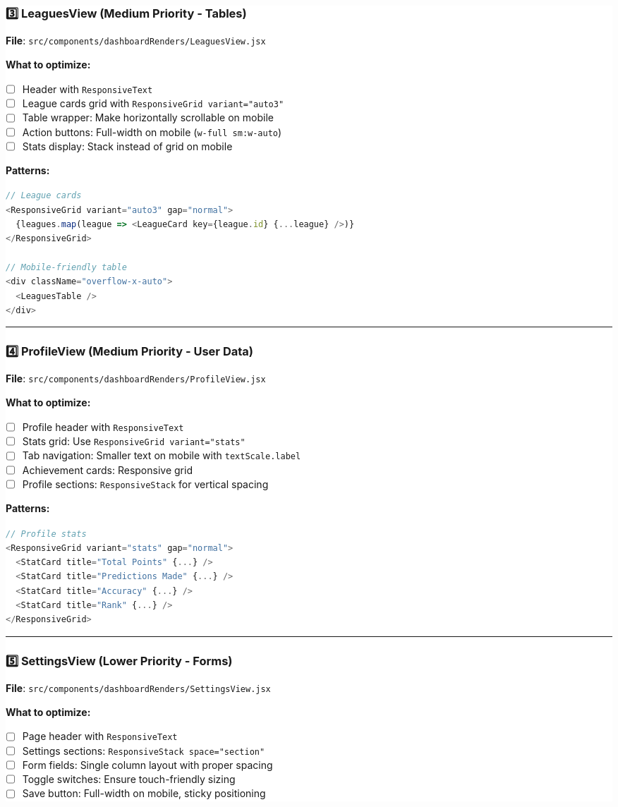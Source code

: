 
### 3️⃣ **LeaguesView** (Medium Priority - Tables)
**File**: `src/components/dashboardRenders/LeaguesView.jsx`

**What to optimize:**
- [ ] Header with `ResponsiveText`
- [ ] League cards grid with `ResponsiveGrid variant="auto3"`
- [ ] Table wrapper: Make horizontally scrollable on mobile
- [ ] Action buttons: Full-width on mobile (`w-full sm:w-auto`)
- [ ] Stats display: Stack instead of grid on mobile

**Patterns:**
```javascript
// League cards
<ResponsiveGrid variant="auto3" gap="normal">
  {leagues.map(league => <LeagueCard key={league.id} {...league} />)}
</ResponsiveGrid>

// Mobile-friendly table
<div className="overflow-x-auto">
  <LeaguesTable />
</div>
```

---

### 4️⃣ **ProfileView** (Medium Priority - User Data)
**File**: `src/components/dashboardRenders/ProfileView.jsx`

**What to optimize:**
- [ ] Profile header with `ResponsiveText`
- [ ] Stats grid: Use `ResponsiveGrid variant="stats"`
- [ ] Tab navigation: Smaller text on mobile with `textScale.label`
- [ ] Achievement cards: Responsive grid
- [ ] Profile sections: `ResponsiveStack` for vertical spacing

**Patterns:**
```javascript
// Profile stats
<ResponsiveGrid variant="stats" gap="normal">
  <StatCard title="Total Points" {...} />
  <StatCard title="Predictions Made" {...} />
  <StatCard title="Accuracy" {...} />
  <StatCard title="Rank" {...} />
</ResponsiveGrid>
```

---

### 5️⃣ **SettingsView** (Lower Priority - Forms)
**File**: `src/components/dashboardRenders/SettingsView.jsx`

**What to optimize:**
- [ ] Page header with `ResponsiveText`
- [ ] Settings sections: `ResponsiveStack space="section"`
- [ ] Form fields: Single column layout with proper spacing
- [ ] Toggle switches: Ensure touch-friendly sizing
- [ ] Save button: Full-width on mobile, sticky positioning
